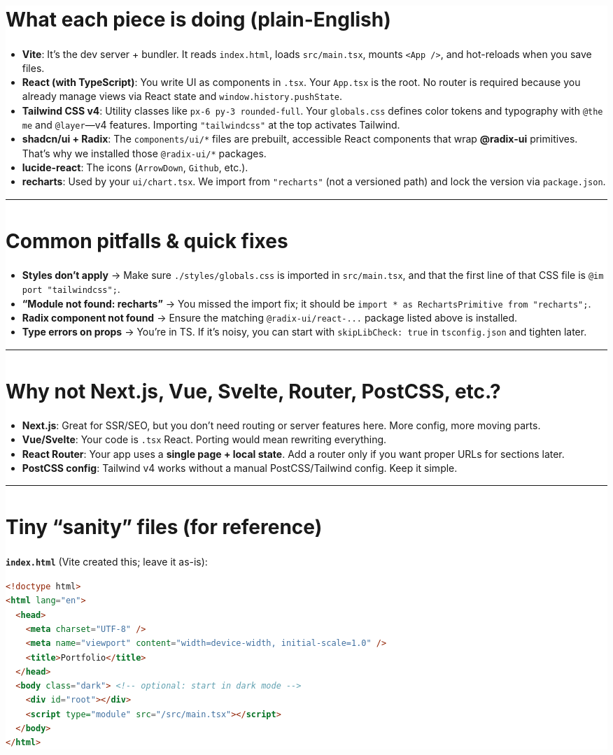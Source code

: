
# What each piece is doing (plain-English)

* **Vite**: It’s the dev server + bundler. It reads `index.html`, loads `src/main.tsx`, mounts `<App />`, and hot-reloads when you save files.
* **React (with TypeScript)**: You write UI as components in `.tsx`. Your `App.tsx` is the root. No router is required because you already manage views via React state and `window.history.pushState`.
* **Tailwind CSS v4**: Utility classes like `px-6 py-3 rounded-full`. Your `globals.css` defines color tokens and typography with `@theme` and `@layer`—v4 features. Importing `"tailwindcss"` at the top activates Tailwind.
* **shadcn/ui + Radix**: The `components/ui/*` files are prebuilt, accessible React components that wrap **@radix-ui** primitives. That’s why we installed those `@radix-ui/*` packages.
* **lucide-react**: The icons (`ArrowDown`, `Github`, etc.).
* **recharts**: Used by your `ui/chart.tsx`. We import from `"recharts"` (not a versioned path) and lock the version via `package.json`.

---

# Common pitfalls & quick fixes

* **Styles don’t apply** → Make sure `./styles/globals.css` is imported in `src/main.tsx`, and that the first line of that CSS file is `@import "tailwindcss";`.
* **“Module not found: recharts”** → You missed the import fix; it should be `import * as RechartsPrimitive from "recharts";`.
* **Radix component not found** → Ensure the matching `@radix-ui/react-...` package listed above is installed.
* **Type errors on props** → You’re in TS. If it’s noisy, you can start with `skipLibCheck: true` in `tsconfig.json` and tighten later.

---

# Why not Next.js, Vue, Svelte, Router, PostCSS, etc.?

* **Next.js**: Great for SSR/SEO, but you don’t need routing or server features here. More config, more moving parts.
* **Vue/Svelte**: Your code is `.tsx` React. Porting would mean rewriting everything.
* **React Router**: Your app uses a **single page + local state**. Add a router only if you want proper URLs for sections later.
* **PostCSS config**: Tailwind v4 works without a manual PostCSS/Tailwind config. Keep it simple.

---

# Tiny “sanity” files (for reference)

**`index.html`** (Vite created this; leave it as-is):

```html
<!doctype html>
<html lang="en">
  <head>
    <meta charset="UTF-8" />
    <meta name="viewport" content="width=device-width, initial-scale=1.0" />
    <title>Portfolio</title>
  </head>
  <body class="dark"> <!-- optional: start in dark mode -->
    <div id="root"></div>
    <script type="module" src="/src/main.tsx"></script>
  </body>
</html>
```
